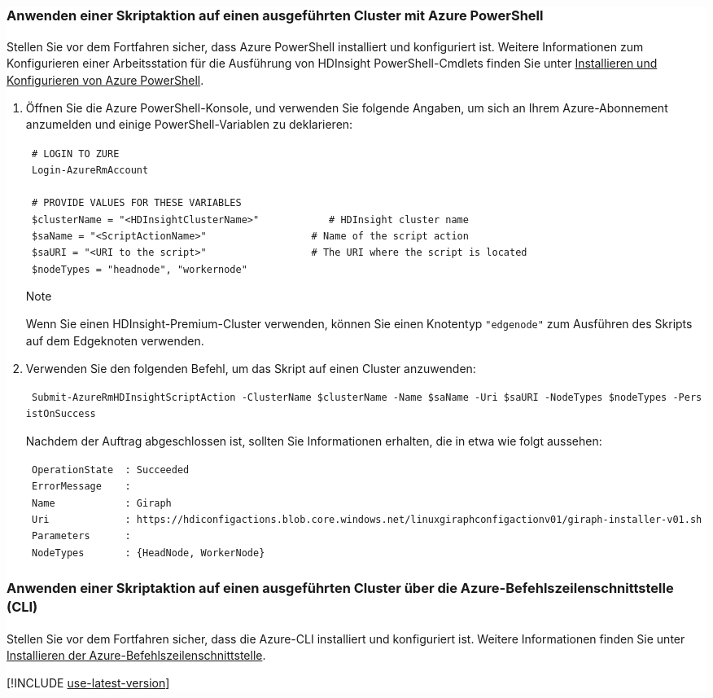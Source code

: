 ### <a name="apply-a-script-action-to-a-running-cluster-from-azure-powershell"></a>Anwenden einer Skriptaktion auf einen ausgeführten Cluster mit Azure PowerShell

Stellen Sie vor dem Fortfahren sicher, dass Azure PowerShell installiert und konfiguriert ist. Weitere Informationen zum Konfigurieren einer Arbeitsstation für die Ausführung von HDInsight PowerShell-Cmdlets finden Sie unter [Installieren und Konfigurieren von Azure PowerShell](/powershell/azureps-cmdlets-docs).

1. Öffnen Sie die Azure PowerShell-Konsole, und verwenden Sie folgende Angaben, um sich an Ihrem Azure-Abonnement anzumelden und einige PowerShell-Variablen zu deklarieren:

        # LOGIN TO ZURE
        Login-AzureRmAccount

        # PROVIDE VALUES FOR THESE VARIABLES
        $clusterName = "<HDInsightClusterName>"            # HDInsight cluster name
        $saName = "<ScriptActionName>"                  # Name of the script action
        $saURI = "<URI to the script>"                  # The URI where the script is located
        $nodeTypes = "headnode", "workernode"

   > [!NOTE]
   > Wenn Sie einen HDInsight-Premium-Cluster verwenden, können Sie einen Knotentyp `"edgenode"` zum Ausführen des Skripts auf dem Edgeknoten verwenden.

2. Verwenden Sie den folgenden Befehl, um das Skript auf einen Cluster anzuwenden:

        Submit-AzureRmHDInsightScriptAction -ClusterName $clusterName -Name $saName -Uri $saURI -NodeTypes $nodeTypes -PersistOnSuccess

    Nachdem der Auftrag abgeschlossen ist, sollten Sie Informationen erhalten, die in etwa wie folgt aussehen:

        OperationState  : Succeeded
        ErrorMessage    :
        Name            : Giraph
        Uri             : https://hdiconfigactions.blob.core.windows.net/linuxgiraphconfigactionv01/giraph-installer-v01.sh
        Parameters      :
        NodeTypes       : {HeadNode, WorkerNode}

### <a name="apply-a-script-action-to-a-running-cluster-from-the-azure-cli"></a>Anwenden einer Skriptaktion auf einen ausgeführten Cluster über die Azure-Befehlszeilenschnittstelle (CLI)

Stellen Sie vor dem Fortfahren sicher, dass die Azure-CLI installiert und konfiguriert ist. Weitere Informationen finden Sie unter [Installieren der Azure-Befehlszeilenschnittstelle](../cli-install-nodejs.md).

[!INCLUDE [use-latest-version](../../includes/hdinsight-use-latest-cli.md)]


[img-hdi-cluster-states]: ./media/hdinsight-hadoop-customize-cluster-linux/HDI-Cluster-state.png "Phasen während der Clustererstellung"